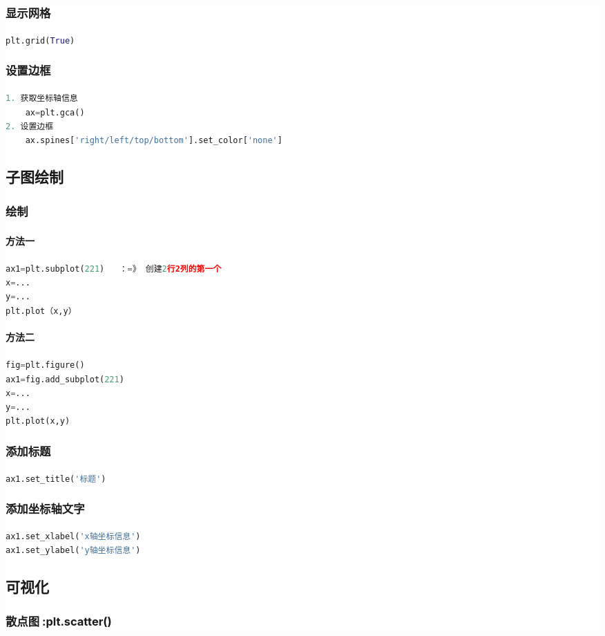 ### 显示网格

```python
plt.grid(True)
```

### 设置边框

```python
1. 获取坐标轴信息
	ax=plt.gca()
2. 设置边框
	ax.spines['right/left/top/bottom'].set_color['none']
```

## 子图绘制

### 绘制

#### 方法一

```python
ax1=plt.subplot(221)   ：=》 创建2行2列的第一个
x=...
y=...
plt.plot（x,y）
```

#### 方法二

```python
fig=plt.figure()
ax1=fig.add_subplot(221)
x=...
y=...
plt.plot(x,y)
```

### 添加标题

```python
ax1.set_title('标题')
```

### 添加坐标轴文字

```python
ax1.set_xlabel('x轴坐标信息')
ax1.set_ylabel('y轴坐标信息')
```

## 可视化

### 散点图 :plt.scatter()
